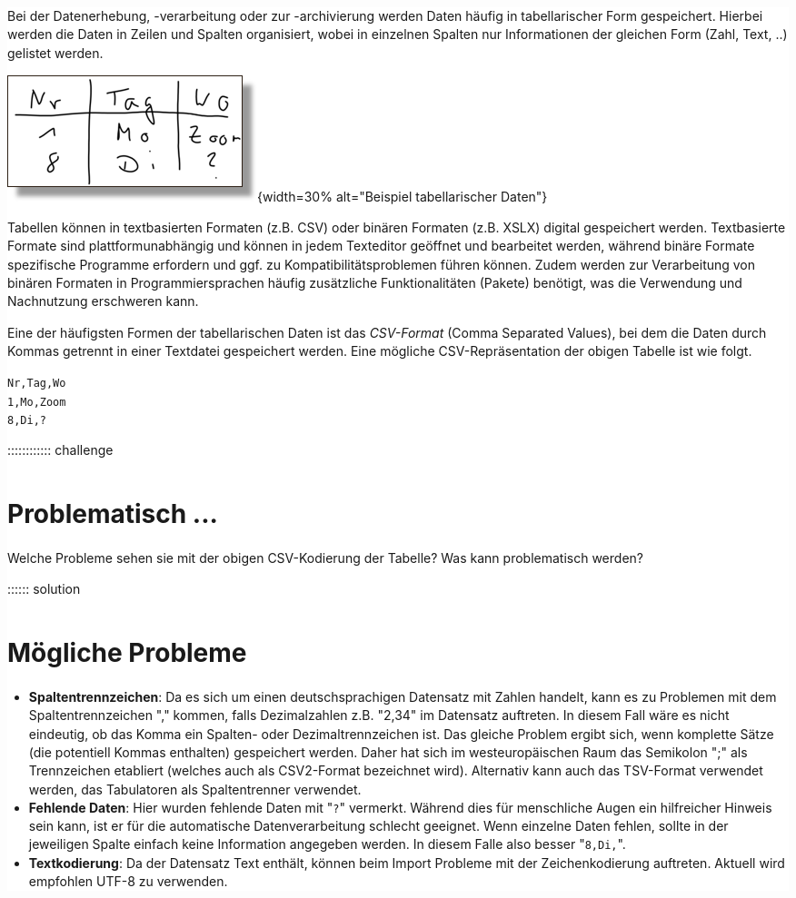 Bei der Datenerhebung, -verarbeitung oder zur -archivierung werden Daten häufig in tabellarischer Form gespeichert.
Hierbei werden die Daten in Zeilen und Spalten organisiert, wobei in einzelnen Spalten nur Informationen der gleichen Form (Zahl, Text, ..) gelistet werden.

![Tabellarische Daten sind die häufigste Form der Datenerhebung.](fig/table.data.png){width=30% alt="Beispiel tabellarischer Daten"}

Tabellen können in textbasierten Formaten (z.B. CSV) oder binären Formaten (z.B. XSLX) digital gespeichert werden.
Textbasierte Formate sind plattformunabhängig und können in jedem Texteditor geöffnet und bearbeitet werden, während binäre Formate spezifische Programme erfordern und ggf. zu Kompatibilitätsproblemen führen können.
Zudem werden zur Verarbeitung von binären Formaten in Programmiersprachen häufig zusätzliche Funktionalitäten (Pakete) benötigt, was die Verwendung und Nachnutzung erschweren kann.

Eine der häufigsten Formen der tabellarischen Daten ist das *CSV-Format* (Comma Separated Values), bei dem die Daten durch Kommas getrennt in einer Textdatei gespeichert werden.
Eine mögliche CSV-Repräsentation der obigen Tabelle ist wie folgt.

```plaintext
Nr,Tag,Wo
1,Mo,Zoom
8,Di,?
```

:::::::::::: challenge

# Problematisch ...

Welche Probleme sehen sie mit der obigen CSV-Kodierung der Tabelle?
Was kann problematisch werden?

:::::: solution

# Mögliche Probleme

- **Spaltentrennzeichen**: Da es sich um einen deutschsprachigen Datensatz mit Zahlen handelt, kann es zu Problemen mit dem Spaltentrennzeichen "," kommen, falls Dezimalzahlen z.B. "2,34" im Datensatz auftreten. In diesem Fall wäre es nicht eindeutig, ob das Komma ein Spalten- oder Dezimaltrennzeichen ist. Das gleiche Problem ergibt sich, wenn komplette Sätze (die potentiell Kommas enthalten) gespeichert werden. Daher hat sich im westeuropäischen Raum das Semikolon ";" als Trennzeichen etabliert (welches auch als CSV2-Format bezeichnet wird). Alternativ kann auch das TSV-Format verwendet werden, das Tabulatoren als Spaltentrenner verwendet.
- **Fehlende Daten**: Hier wurden fehlende Daten mit "`?`" vermerkt. Während dies für menschliche Augen ein hilfreicher Hinweis sein kann, ist er für die automatische Datenverarbeitung schlecht geeignet. Wenn einzelne Daten fehlen, sollte in der jeweiligen Spalte einfach keine Information angegeben werden. In diesem Falle also besser "`8,Di,`". 
- **Textkodierung**: Da der Datensatz Text enthält, können beim Import Probleme mit der Zeichenkodierung auftreten. Aktuell wird empfohlen UTF-8 zu verwenden.
